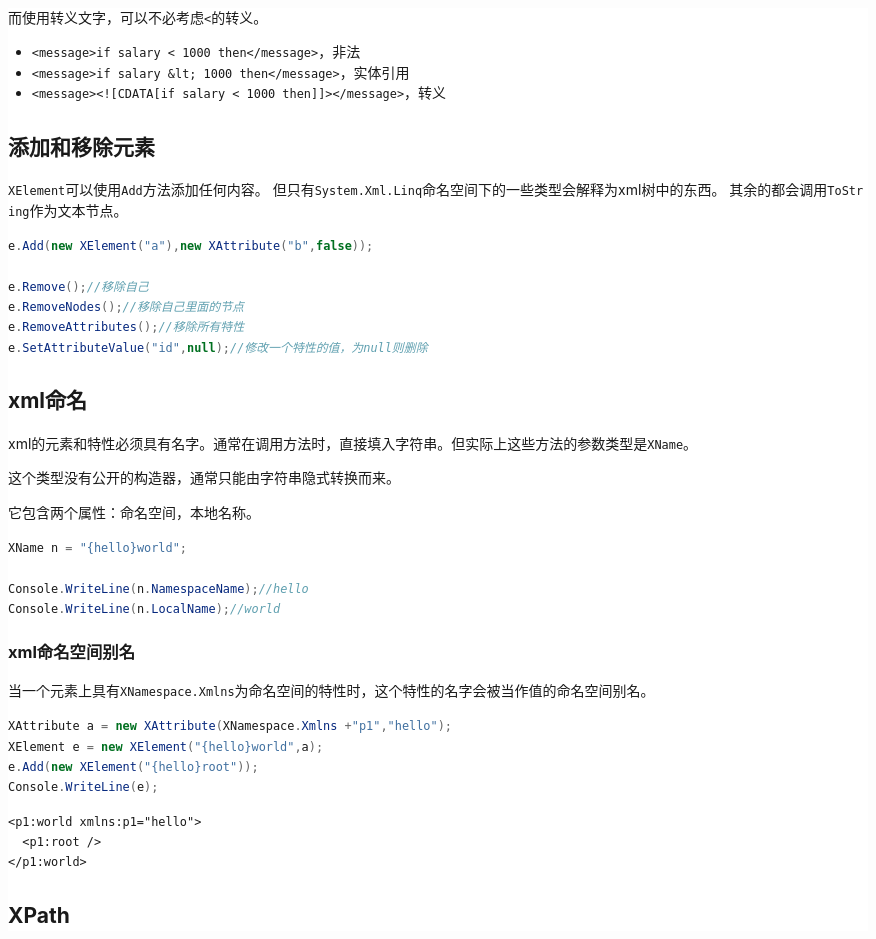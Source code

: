 而使用转义文字，可以不必考虑`<`的转义。

- `<message>if salary < 1000 then</message>`，非法
- `<message>if salary &lt; 1000 then</message>`，实体引用
- `<message><![CDATA[if salary < 1000 then]]></message>`，转义

## 添加和移除元素

`XElement`可以使用`Add`方法添加任何内容。
但只有`System.Xml.Linq`命名空间下的一些类型会解释为xml树中的东西。
其余的都会调用`ToString`作为文本节点。

```csharp
e.Add(new XElement("a"),new XAttribute("b",false));

e.Remove();//移除自己
e.RemoveNodes();//移除自己里面的节点
e.RemoveAttributes();//移除所有特性
e.SetAttributeValue("id",null);//修改一个特性的值，为null则删除
```

## xml命名

xml的元素和特性必须具有名字。通常在调用方法时，直接填入字符串。但实际上这些方法的参数类型是`XName`。

这个类型没有公开的构造器，通常只能由字符串隐式转换而来。

它包含两个属性：命名空间，本地名称。

```csharp
XName n = "{hello}world";

Console.WriteLine(n.NamespaceName);//hello
Console.WriteLine(n.LocalName);//world
```

### xml命名空间别名

当一个元素上具有`XNamespace.Xmlns`为命名空间的特性时，这个特性的名字会被当作值的命名空间别名。

```csharp
XAttribute a = new XAttribute(XNamespace.Xmlns +"p1","hello");
XElement e = new XElement("{hello}world",a);
e.Add(new XElement("{hello}root"));
Console.WriteLine(e);
```
```
<p1:world xmlns:p1="hello">
  <p1:root />
</p1:world>
```

## XPath
